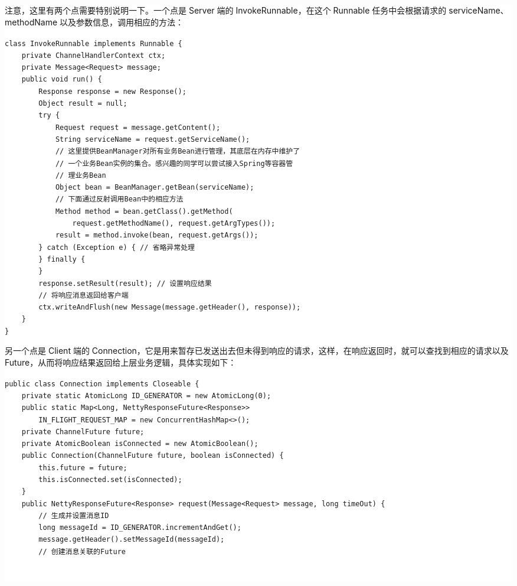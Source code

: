 <p data-nodeid="5520">注意，这里有两个点需要特别说明一下。一个点是 Server 端的 InvokeRunnable，在这个 Runnable 任务中会根据请求的 serviceName、methodName 以及参数信息，调用相应的方法：</p>
<pre class="lang-java" data-nodeid="5521"><code data-language="java"><span class="hljs-class"><span class="hljs-keyword">class</span> <span class="hljs-title">InvokeRunnable</span> <span class="hljs-keyword">implements</span> <span class="hljs-title">Runnable</span> </span>{
&nbsp; &nbsp; <span class="hljs-keyword">private</span> ChannelHandlerContext ctx;
&nbsp; &nbsp; <span class="hljs-keyword">private</span> Message&lt;Request&gt; message;
&nbsp; &nbsp; <span class="hljs-function"><span class="hljs-keyword">public</span> <span class="hljs-keyword">void</span> <span class="hljs-title">run</span><span class="hljs-params">()</span> </span>{
&nbsp; &nbsp; &nbsp; &nbsp; Response response = <span class="hljs-keyword">new</span> Response();
&nbsp; &nbsp; &nbsp; &nbsp; Object result = <span class="hljs-keyword">null</span>;
&nbsp; &nbsp; &nbsp; &nbsp; <span class="hljs-keyword">try</span> {
&nbsp; &nbsp; &nbsp; &nbsp; &nbsp; &nbsp; Request request = message.getContent();
&nbsp; &nbsp; &nbsp; &nbsp; &nbsp; &nbsp; String serviceName = request.getServiceName();
            <span class="hljs-comment">// 这里提供BeanManager对所有业务Bean进行管理，其底层在内存中维护了</span>
            <span class="hljs-comment">// 一个业务Bean实例的集合。感兴趣的同学可以尝试接入Spring等容器管</span>
            <span class="hljs-comment">// 理业务Bean</span>
&nbsp; &nbsp; &nbsp; &nbsp; &nbsp; &nbsp; Object bean = BeanManager.getBean(serviceName);
            <span class="hljs-comment">// 下面通过反射调用Bean中的相应方法</span>
&nbsp; &nbsp; &nbsp; &nbsp; &nbsp; &nbsp; Method method = bean.getClass().getMethod(
                request.getMethodName(), request.getArgTypes());
&nbsp; &nbsp; &nbsp; &nbsp; &nbsp; &nbsp; result = method.invoke(bean, request.getArgs());
&nbsp; &nbsp; &nbsp; &nbsp; } <span class="hljs-keyword">catch</span> (Exception e) { <span class="hljs-comment">// 省略异常处理</span>
&nbsp; &nbsp; &nbsp; &nbsp; } <span class="hljs-keyword">finally</span> {
&nbsp; &nbsp; &nbsp; &nbsp; }
&nbsp; &nbsp; &nbsp; &nbsp; response.setResult(result); <span class="hljs-comment">// 设置响应结果</span>
        <span class="hljs-comment">// 将响应消息返回给客户端</span>
&nbsp; &nbsp; &nbsp; &nbsp; ctx.writeAndFlush(<span class="hljs-keyword">new</span> Message(message.getHeader(), response));
&nbsp; &nbsp; }
}
</code></pre>
<p data-nodeid="5522">另一个点是 Client 端的 Connection，它是用来暂存已发送出去但未得到响应的请求，这样，在响应返回时，就可以查找到相应的请求以及 Future，从而将响应结果返回给上层业务逻辑，具体实现如下：</p>
<pre class="lang-java" data-nodeid="5523"><code data-language="java"><span class="hljs-keyword">public</span> <span class="hljs-class"><span class="hljs-keyword">class</span> <span class="hljs-title">Connection</span> <span class="hljs-keyword">implements</span> <span class="hljs-title">Closeable</span> </span>{
&nbsp; &nbsp; <span class="hljs-keyword">private</span> <span class="hljs-keyword">static</span> AtomicLong ID_GENERATOR = <span class="hljs-keyword">new</span> AtomicLong(<span class="hljs-number">0</span>);
&nbsp; &nbsp; <span class="hljs-keyword">public</span> <span class="hljs-keyword">static</span> Map&lt;Long, NettyResponseFuture&lt;Response&gt;&gt; 
        IN_FLIGHT_REQUEST_MAP = <span class="hljs-keyword">new</span> ConcurrentHashMap&lt;&gt;();
&nbsp; &nbsp; <span class="hljs-keyword">private</span> ChannelFuture future;
&nbsp; &nbsp; <span class="hljs-keyword">private</span> AtomicBoolean isConnected = <span class="hljs-keyword">new</span> AtomicBoolean();
&nbsp; &nbsp; <span class="hljs-function"><span class="hljs-keyword">public</span> <span class="hljs-title">Connection</span><span class="hljs-params">(ChannelFuture future, <span class="hljs-keyword">boolean</span> isConnected)</span> </span>{
&nbsp; &nbsp; &nbsp; &nbsp; <span class="hljs-keyword">this</span>.future = future;
&nbsp; &nbsp; &nbsp; &nbsp; <span class="hljs-keyword">this</span>.isConnected.set(isConnected);
&nbsp; &nbsp; }
&nbsp; &nbsp; <span class="hljs-function"><span class="hljs-keyword">public</span> NettyResponseFuture&lt;Response&gt; <span class="hljs-title">request</span><span class="hljs-params">(Message&lt;Request&gt; message, <span class="hljs-keyword">long</span> timeOut)</span> </span>{
&nbsp; &nbsp; &nbsp; &nbsp; <span class="hljs-comment">// 生成并设置消息ID</span>
&nbsp; &nbsp; &nbsp; &nbsp; <span class="hljs-keyword">long</span> messageId = ID_GENERATOR.incrementAndGet();
&nbsp; &nbsp; &nbsp; &nbsp; message.getHeader().setMessageId(messageId);
&nbsp; &nbsp; &nbsp; &nbsp; <span class="hljs-comment">// 创建消息关联的Future</span>